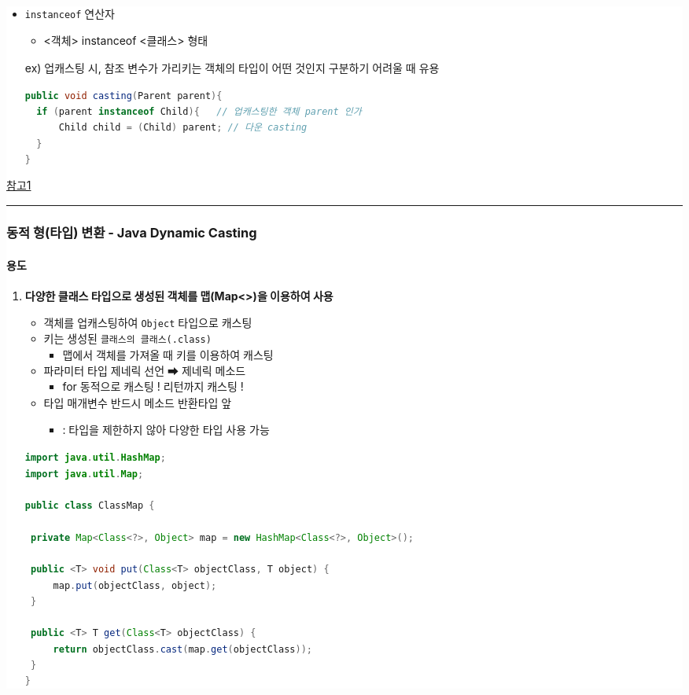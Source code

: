 

- `instanceof` 연산자 

  - <객체> instanceof <클래스> 형태

  ex) 업캐스팅 시, 참조 변수가 가리키는 객체의 타입이 어떤 것인지 구분하기 어려울 때 유용

  ```java
  public void casting(Parent parent){
  	if (parent instanceof Child){	// 업캐스팅한 객체 parent 인가
  		Child child = (Child) parent; // 다운 casting
  	}
  }
  ```

  





[참고1](https://mommoo.tistory.com/40)



---

### 동적 형(타입) 변환 - Java Dynamic Casting 



#### 용도

1. **다양한 클래스 타입으로 생성된 객체를 맵(Map<>)을 이용하여 사용**

   - 객체를 업캐스팅하여 `Object` 타입으로 캐스팅
   - 키는 생성된 `클래스의 클래스(.class)`
     - 맵에서 객체를 가져올 때 키를 이용하여 캐스팅 
   - 파라미터 타입 제네릭 선언 ➡ 제네릭 메소드
     - for 동적으로 캐스팅 ! 리턴까지 캐스팅 !
   - 타입 매개변수<T> 반드시 메소드 반환타입 앞
     - <T> :  타입을 제한하지 않아 다양한 타입 사용 가능

   ```java
   import java.util.HashMap;
   import java.util.Map;
   
   public class ClassMap {
   
   	private Map<Class<?>, Object> map = new HashMap<Class<?>, Object>();
   
   	public <T> void put(Class<T> objectClass, T object) {
   		map.put(objectClass, object);
   	}
   
   	public <T> T get(Class<T> objectClass) {
   		return objectClass.cast(map.get(objectClass));
   	}
   }
   ```
